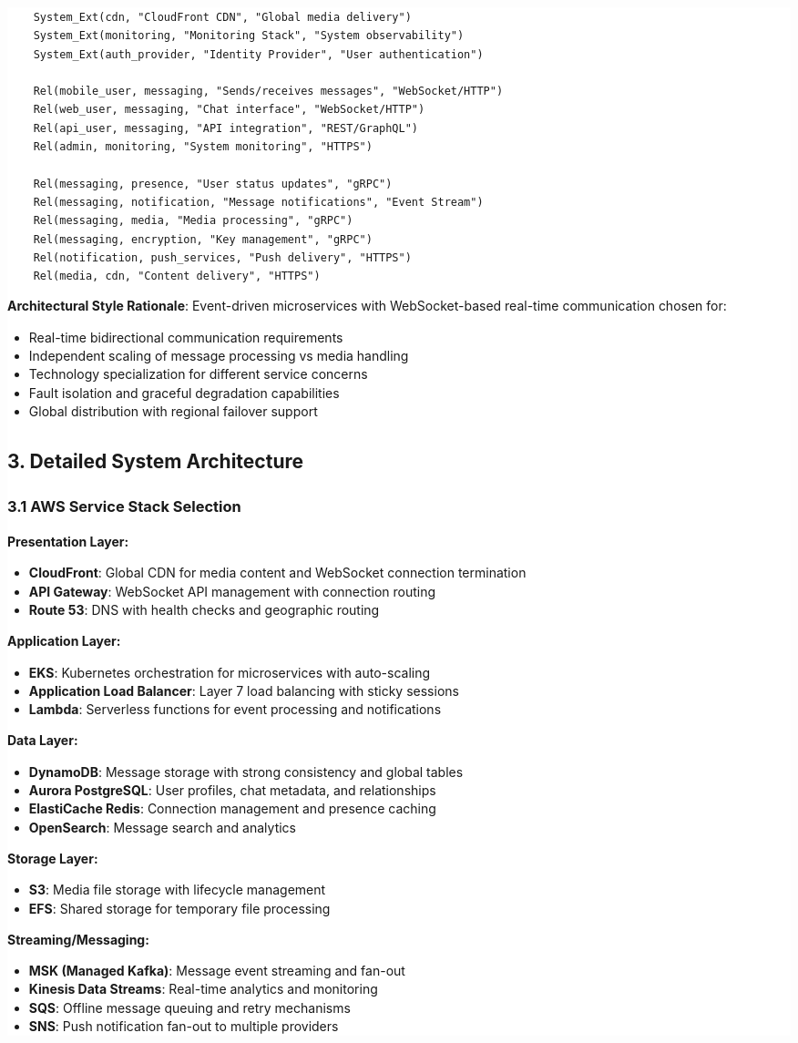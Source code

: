 ```mermaid
    System_Ext(cdn, "CloudFront CDN", "Global media delivery")
    System_Ext(monitoring, "Monitoring Stack", "System observability")
    System_Ext(auth_provider, "Identity Provider", "User authentication")

    Rel(mobile_user, messaging, "Sends/receives messages", "WebSocket/HTTP")
    Rel(web_user, messaging, "Chat interface", "WebSocket/HTTP")
    Rel(api_user, messaging, "API integration", "REST/GraphQL")
    Rel(admin, monitoring, "System monitoring", "HTTPS")
    
    Rel(messaging, presence, "User status updates", "gRPC")
    Rel(messaging, notification, "Message notifications", "Event Stream")
    Rel(messaging, media, "Media processing", "gRPC")
    Rel(messaging, encryption, "Key management", "gRPC")
    Rel(notification, push_services, "Push delivery", "HTTPS")
    Rel(media, cdn, "Content delivery", "HTTPS")
```

**Architectural Style Rationale**: Event-driven microservices with WebSocket-based real-time communication chosen for:
- Real-time bidirectional communication requirements
- Independent scaling of message processing vs media handling
- Technology specialization for different service concerns
- Fault isolation and graceful degradation capabilities
- Global distribution with regional failover support

## 3. Detailed System Architecture

### 3.1 AWS Service Stack Selection

**Presentation Layer:**
- **CloudFront**: Global CDN for media content and WebSocket connection termination
- **API Gateway**: WebSocket API management with connection routing
- **Route 53**: DNS with health checks and geographic routing

**Application Layer:**
- **EKS**: Kubernetes orchestration for microservices with auto-scaling
- **Application Load Balancer**: Layer 7 load balancing with sticky sessions
- **Lambda**: Serverless functions for event processing and notifications

**Data Layer:**
- **DynamoDB**: Message storage with strong consistency and global tables
- **Aurora PostgreSQL**: User profiles, chat metadata, and relationships
- **ElastiCache Redis**: Connection management and presence caching
- **OpenSearch**: Message search and analytics

**Storage Layer:**
- **S3**: Media file storage with lifecycle management
- **EFS**: Shared storage for temporary file processing

**Streaming/Messaging:**
- **MSK (Managed Kafka)**: Message event streaming and fan-out
- **Kinesis Data Streams**: Real-time analytics and monitoring
- **SQS**: Offline message queuing and retry mechanisms
- **SNS**: Push notification fan-out to multiple providers
